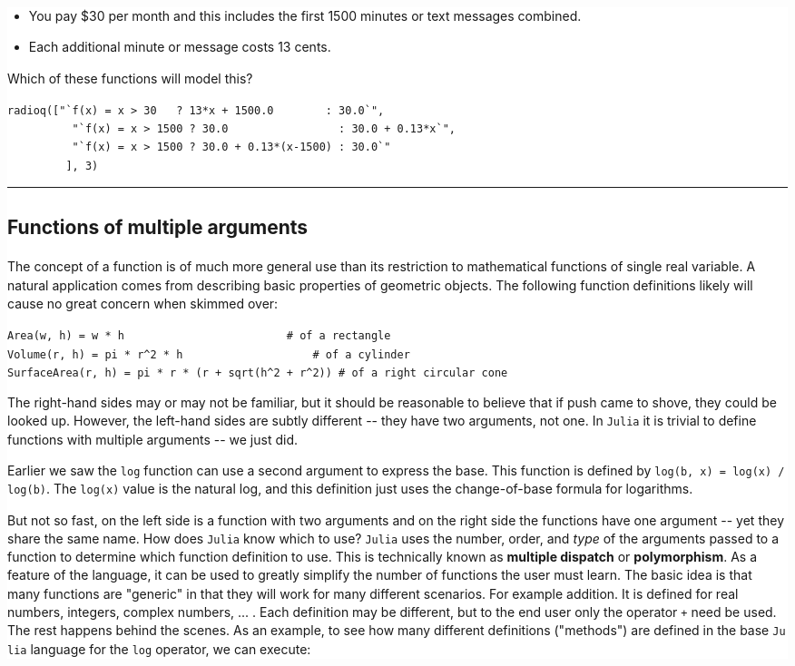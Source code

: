 * You pay $30 per month and this includes the first 1500 minutes or text messages combined.

* Each additional minute or message costs 13 cents.

Which of these functions will model this?


```
radioq(["`f(x) = x > 30   ? 13*x + 1500.0        : 30.0`",
 	      "`f(x) = x > 1500 ? 30.0                 : 30.0 + 0.13*x`",
	      "`f(x) = x > 1500 ? 30.0 + 0.13*(x-1500) : 30.0`"
	     ], 3)
```

<hr/>

## Functions of multiple arguments

The concept of a function is of much more general use than its
restriction to mathematical functions of single real variable. A
natural application comes from describing basic properties of
geometric objects. The following function definitions likely will
cause no great concern when skimmed over:

```
Area(w, h) = w * h		                   # of a rectangle
Volume(r, h) = pi * r^2 * h	                   # of a cylinder
SurfaceArea(r, h) = pi * r * (r + sqrt(h^2 + r^2)) # of a right circular cone
```

The right-hand sides may or may not be familiar, but it should be
reasonable to believe that if push came to shove, they could be looked
up. However, the left-hand sides are subtly different -- they have two
arguments, not one. In `Julia` it is trivial to define functions with
multiple arguments -- we just did.


Earlier we saw the `log` function can use a second argument to express
the base. This function is defined by `log(b, x) = log(x) /
log(b)`. The `log(x)` value is the natural log, and this definition
just uses the change-of-base formula for logarithms.

But not so fast, on the left side is a function with two arguments and
on the right side the functions have one argument -- yet they share
the same name. How does `Julia` know which to use? `Julia` uses the
number, order, and *type* of the arguments passed to a function to
determine which function definition to use. This is technically known
as **multiple dispatch** or **polymorphism**. As a feature of the
language, it can be used to greatly simplify the number of functions
the user must learn. The basic idea is that many functions are
"generic" in that they will work for many different scenarios. For
example addition. It is defined for real numbers, integers, complex
numbers, ... . Each definition may be different, but to the end user
only the operator `+` need be used. The rest happens behind the
scenes. As an example, to see how many different definitions ("methods") are defined
in the base `Julia` language for the `log` operator, we can execute:
